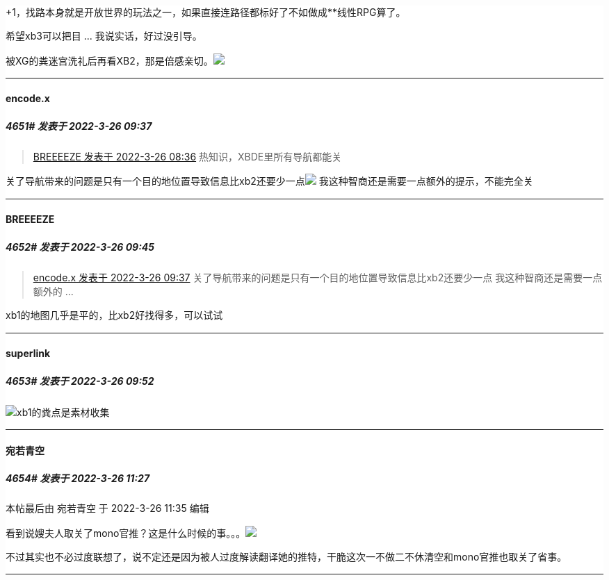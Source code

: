+1，找路本身就是开放世界的玩法之一，如果直接连路径都标好了不如做成**线性RPG算了。

希望xb3可以把目 ...</blockquote>
我说实话，好过没引导。

被XG的粪迷宫洗礼后再看XB2，那是倍感亲切。<img src="https://static.saraba1st.com/image/smiley/face2017/067.png" referrerpolicy="no-referrer">



*****

####  encode.x  
##### 4651#       发表于 2022-3-26 09:37

<blockquote><a href="httphttps://bbs.saraba1st.com/2b/forum.php?mod=redirect&amp;goto=findpost&amp;pid=55189374&amp;ptid=2051666" target="_blank">BREEEEZE 发表于 2022-3-26 08:36</a>
 热知识，XBDE里所有导航都能关</blockquote>
关了导航带来的问题是只有一个目的地位置导致信息比xb2还要少一点<img src="https://static.saraba1st.com/image/smiley/face2017/068.png" referrerpolicy="no-referrer">
我这种智商还是需要一点额外的提示，不能完全关



*****

####  BREEEEZE  
##### 4652#       发表于 2022-3-26 09:45

<blockquote><a href="httphttps://bbs.saraba1st.com/2b/forum.php?mod=redirect&amp;goto=findpost&amp;pid=55189768&amp;ptid=2051666" target="_blank">encode.x 发表于 2022-3-26 09:37</a>
关了导航带来的问题是只有一个目的地位置导致信息比xb2还要少一点
我这种智商还是需要一点额外的 ...</blockquote>
xb1的地图几乎是平的，比xb2好找得多，可以试试

*****

####  superlink  
##### 4653#       发表于 2022-3-26 09:52

<img src="https://static.saraba1st.com/image/smiley/face2017/037.png" referrerpolicy="no-referrer">xb1的粪点是素材收集



*****

####  宛若青空  
##### 4654#       发表于 2022-3-26 11:27

 本帖最后由 宛若青空 于 2022-3-26 11:35 编辑 

看到说嫂夫人取关了mono官推？这是什么时候的事。。。<img src="https://static.saraba1st.com/image/smiley/face2017/001.png" referrerpolicy="no-referrer">

不过其实也不必过度联想了，说不定还是因为被人过度解读翻译她的推特，干脆这次一不做二不休清空和mono官推也取关了省事。



*****
